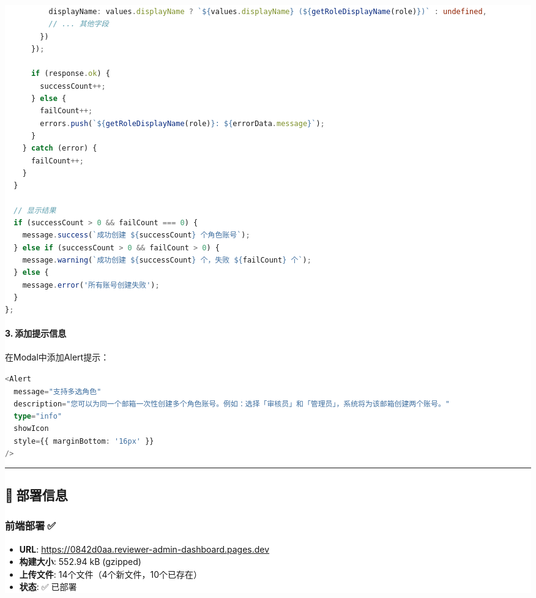 ```typescript
          displayName: values.displayName ? `${values.displayName} (${getRoleDisplayName(role)})` : undefined,
          // ... 其他字段
        })
      });

      if (response.ok) {
        successCount++;
      } else {
        failCount++;
        errors.push(`${getRoleDisplayName(role)}: ${errorData.message}`);
      }
    } catch (error) {
      failCount++;
    }
  }

  // 显示结果
  if (successCount > 0 && failCount === 0) {
    message.success(`成功创建 ${successCount} 个角色账号`);
  } else if (successCount > 0 && failCount > 0) {
    message.warning(`成功创建 ${successCount} 个，失败 ${failCount} 个`);
  } else {
    message.error('所有账号创建失败');
  }
};
```

#### 3. 添加提示信息

在Modal中添加Alert提示：
```typescript
<Alert
  message="支持多选角色"
  description="您可以为同一个邮箱一次性创建多个角色账号。例如：选择「审核员」和「管理员」，系统将为该邮箱创建两个账号。"
  type="info"
  showIcon
  style={{ marginBottom: '16px' }}
/>
```

---

## 🚀 部署信息

### 前端部署 ✅

- **URL**: https://0842d0aa.reviewer-admin-dashboard.pages.dev
- **构建大小**: 552.94 kB (gzipped)
- **上传文件**: 14个文件（4个新文件，10个已存在）
- **状态**: ✅ 已部署

